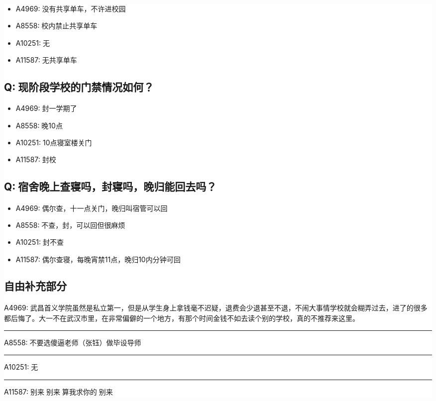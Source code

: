 - A4969: 没有共享单车，不许进校园

- A8558: 校内禁止共享单车

- A10251: 无

- A11587: 无共享单车

## Q: 现阶段学校的门禁情况如何？

- A4969: 封一学期了

- A8558: 晚10点

- A10251: 10点寝室楼关门

- A11587: 封校

## Q: 宿舍晚上查寝吗，封寝吗，晚归能回去吗？

- A4969: 偶尔查，十一点关门，晚归叫宿管可以回

- A8558: 不查，封，可以回但很麻烦

- A10251: 封不查

- A11587: 偶尔查寝，每晚宵禁11点，晚归10内分钟可回

## 自由补充部分

A4969: 武昌首义学院虽然是私立第一，但是从学生身上拿钱毫不迟疑，退费会少退甚至不退，不闹大事情学校就会糊弄过去，进了的很多都后悔了。大一不在武汉市里，在非常偏僻的一个地方，有那个时间金钱不如去读个别的学校，真的不推荐来这里。

***

A8558: 不要选傻逼老师（张钰）做毕设导师

***

A10251: 无

***

A11587: 别来 别来 算我求你的 别来